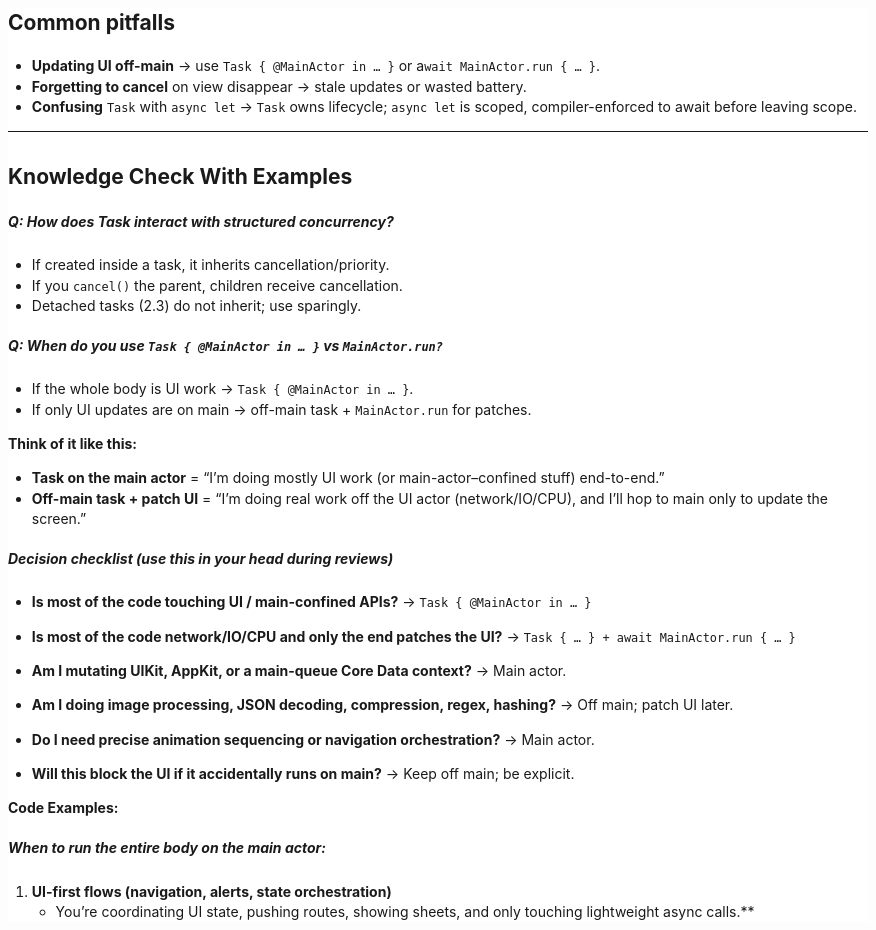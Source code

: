 ## Common pitfalls
- **Updating UI off-main** → use `Task { @MainActor in … }` or a`wait MainActor.run { … }`.
- **Forgetting to cancel** on view disappear → stale updates or wasted battery.
- **Confusing** `Task` with `async let` → `Task` owns lifecycle; `async let` is scoped, compiler-enforced to await before leaving scope.

---

## Knowledge Check With Examples

##### **Q: How does Task interact with structured concurrency?**
- If created inside a task, it inherits cancellation/priority.
- If you `cancel()` the parent, children receive cancellation.
- Detached tasks (2.3) do not inherit; use sparingly.

##### **Q: When do you use `Task { @MainActor in … }` vs `MainActor.run?`**

- If the whole body is UI work → `Task { @MainActor in … }`.
- If only UI updates are on main → off-main task + `MainActor.run` for patches.

**Think of it like this:** 
- **Task on the main actor** = “I’m doing mostly UI work (or main-actor–confined stuff) end-to-end.”
- **Off-main task + patch UI** = “I’m doing real work off the UI actor (network/IO/CPU), and I’ll hop to main only to update the screen.”

##### **Decision checklist (use this in your head during reviews)**

- **Is most of the code touching UI / main-confined APIs?**
→ `Task { @MainActor in … }`

- **Is most of the code network/IO/CPU and only the end patches the UI?**
→ `Task { … } + await MainActor.run { … }`

- **Am I mutating UIKit, AppKit, or a main-queue Core Data context?**
→ Main actor.

- **Am I doing image processing, JSON decoding, compression, regex, hashing?**
→ Off main; patch UI later.

- **Do I need precise animation sequencing or navigation orchestration?**
→ Main actor.

- **Will this block the UI if it accidentally runs on main?**
→ Keep off main; be explicit. 

**Code Examples:**

##### **When to run the entire body on the main actor**:
1) **UI-first flows (navigation, alerts, state orchestration)**
    - You’re coordinating UI state, pushing routes, showing sheets, and only touching lightweight async calls.**
    